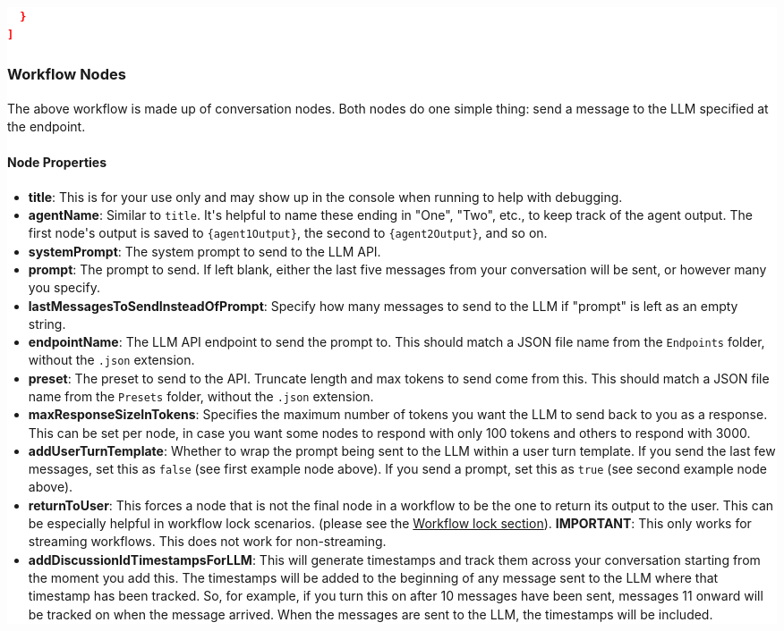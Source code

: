 ```json
  }
]
```

### Workflow Nodes

The above workflow is made up of conversation nodes. Both nodes do one simple thing: send a message to the LLM specified
at the endpoint.

#### Node Properties

- **title**: This is for your use only and may show up in the console when running to help with debugging.
- **agentName**: Similar to `title`. It's helpful to name these ending in "One", "Two", etc., to keep track of the agent
  output. The first node's output is saved to `{agent1Output}`, the second to `{agent2Output}`, and so on.
- **systemPrompt**: The system prompt to send to the LLM API.
- **prompt**: The prompt to send. If left blank, either the last five messages from your conversation will be sent, or
  however many you specify.
- **lastMessagesToSendInsteadOfPrompt**: Specify how many messages to send to the LLM if "prompt" is left as an empty
  string.
- **endpointName**: The LLM API endpoint to send the prompt to. This should match a JSON file name from the `Endpoints`
  folder, without the `.json` extension.
- **preset**: The preset to send to the API. Truncate length and max tokens to send come from this. This should match a
  JSON file name from the `Presets` folder, without the `.json` extension.
- **maxResponseSizeInTokens**: Specifies the maximum number of tokens you want the LLM to send back to you as a
  response.
  This can be set per node, in case you want some nodes to respond with only 100 tokens and others to respond with 3000.
- **addUserTurnTemplate**: Whether to wrap the prompt being sent to the LLM within a user turn template. If you send the
  last few messages, set this as `false` (see first example node above). If you send a prompt, set this as `true` (see
  second example node above).
- **returnToUser**: This forces a node that is not the final node in a workflow to be the one to return its output
  to the user. This can be especially helpful in workflow lock scenarios. (please see
  the [Workflow lock section](#workflow-lock)). **IMPORTANT**: This only works for streaming workflows. This does not
  work for non-streaming.
- **addDiscussionIdTimestampsForLLM**: This will generate timestamps and track them across your conversation starting
  from the moment you add this. The timestamps will be added to the beginning of any message sent to the LLM
  where that timestamp has been tracked. So, for example, if you turn this on after 10 messages have been sent, messages
  11 onward will be tracked on when the message arrived. When the messages are sent to the LLM, the timestamps will be
  included.
